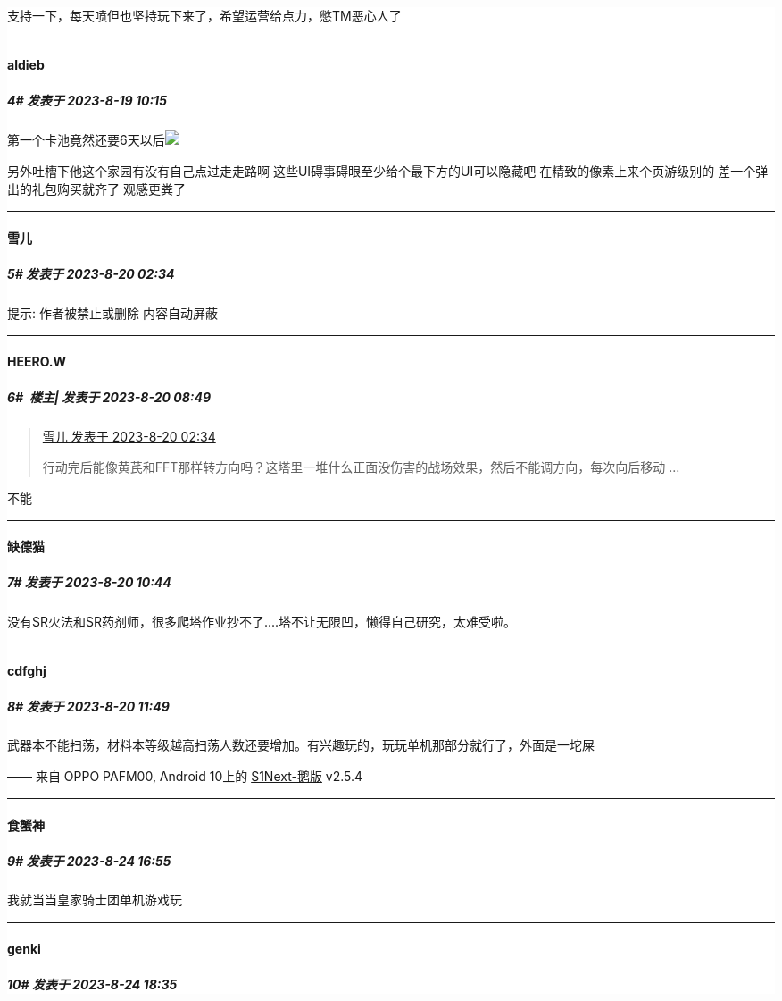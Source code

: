 支持一下，每天喷但也坚持玩下来了，希望运营给点力，憋TM恶心人了

*****

####  aldieb  
##### 4#       发表于 2023-8-19 10:15

第一个卡池竟然还要6天以后<img src="https://static.saraba1st.com/image/smiley/face2017/001.png" referrerpolicy="no-referrer"> 

另外吐槽下他这个家园有没有自己点过走走路啊 这些UI碍事碍眼至少给个最下方的UI可以隐藏吧 在精致的像素上来个页游级别的 差一个弹出的礼包购买就齐了 观感更粪了

*****

####  雪儿  
##### 5#       发表于 2023-8-20 02:34

提示: 作者被禁止或删除 内容自动屏蔽

*****

####  HEERO.W  
##### 6#         楼主| 发表于 2023-8-20 08:49

<blockquote><a href="httphttps://bbs.saraba1st.com/2b/forum.php?mod=redirect&amp;goto=findpost&amp;pid=62090922&amp;ptid=2149012" target="_blank">雪儿 发表于 2023-8-20 02:34</a>

行动完后能像黄芪和FFT那样转方向吗？这塔里一堆什么正面没伤害的战场效果，然后不能调方向，每次向后移动 ...</blockquote>
不能

*****

####  缺德猫  
##### 7#       发表于 2023-8-20 10:44

没有SR火法和SR药剂师，很多爬塔作业抄不了....塔不让无限凹，懒得自己研究，太难受啦。

*****

####  cdfghj  
##### 8#       发表于 2023-8-20 11:49

武器本不能扫荡，材料本等级越高扫荡人数还要增加。有兴趣玩的，玩玩单机那部分就行了，外面是一坨屎

—— 来自 OPPO PAFM00, Android 10上的 [S1Next-鹅版](https://github.com/ykrank/S1-Next/releases) v2.5.4

*****

####  食蟹神  
##### 9#       发表于 2023-8-24 16:55

我就当当皇家骑士团单机游戏玩

*****

####  genki  
##### 10#       发表于 2023-8-24 18:35
